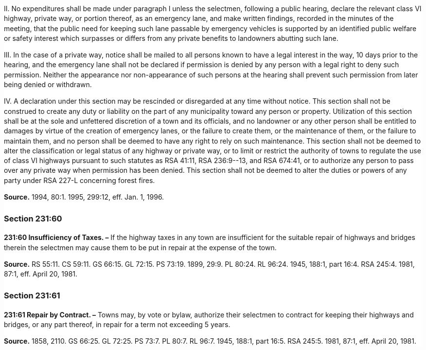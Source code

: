  II. No expenditures shall be made under paragraph I unless the
selectmen, following a public hearing, declare the relevant class VI
highway, private way, or portion thereof, as an emergency lane, and make
written findings, recorded in the minutes of the meeting, that the
public need for keeping such lane passable by emergency vehicles is
supported by an identified public welfare or safety interest which
surpasses or differs from any private benefits to landowners abutting
such lane.
                                             
 III. In the case of a private way, notice shall be mailed to all
persons known to have a legal interest in the way, 10 days prior to the
hearing, and the emergency lane shall not be declared if permission is
denied by any person with a legal right to deny such permission. Neither
the appearance nor non-appearance of such persons at the hearing shall
prevent such permission from later being denied or withdrawn.
                                             
 IV. A declaration under this section may be rescinded or disregarded
at any time without notice. This section shall not be construed to
create any duty or liability on the part of any municipality toward any
person or property. Utilization of this section shall be at the sole and
unfettered discretion of a town and its officials, and no landowner or
any other person shall be entitled to damages by virtue of the creation
of emergency lanes, or the failure to create them, or the maintenance of
them, or the failure to maintain them, and no person shall be deemed to
have any right to rely on such maintenance. This section shall not be
deemed to alter the classification or legal status of any highway or
private way, or to limit or restrict the authority of towns to regulate
the use of class VI highways pursuant to such statutes as RSA 41:11, RSA
236:9--13, and RSA 674:41, or to authorize any person to pass over any
private way when permission has been denied. This section shall not be
deemed to alter the duties or powers of any party under RSA 227-L
concerning forest fires.

**Source.** 1994, 80:1. 1995, 299:12, eff. Jan. 1, 1996.

### Section 231:60

 **231:60 Insufficiency of Taxes. –** If the highway taxes in any
town are insufficient for the suitable repair of highways and bridges
therein the selectmen may cause them to be put in repair at the expense
of the town.

**Source.** RS 55:11. CS 59:11. GS 66:15. GL 72:15. PS 73:19. 1899,
29:9. PL 80:24. RL 96:24. 1945, 188:1, part 16:4. RSA 245:4. 1981, 87:1,
eff. April 20, 1981.

### Section 231:61

 **231:61 Repair by Contract. –** Towns may, by vote or bylaw,
authorize their selectmen to contract for keeping their highways and
bridges, or any part thereof, in repair for a term not exceeding 5
years.

**Source.** 1858, 2110. GS 66:25. GL 72:25. PS 73:7. PL 80:7. RL 96:7.
1945, 188:1, part 16:5. RSA 245:5. 1981, 87:1, eff. April 20, 1981.
